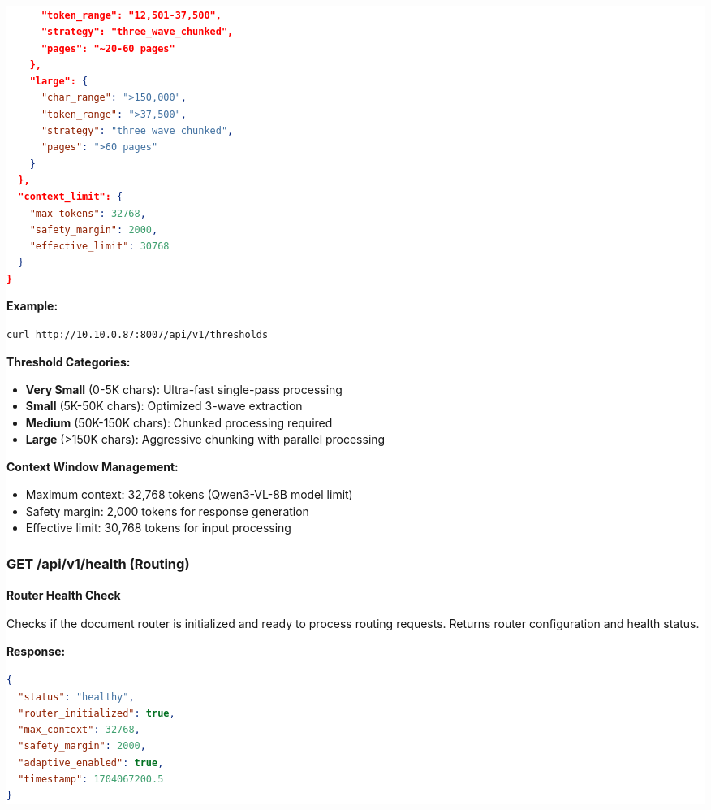 ```json
      "token_range": "12,501-37,500",
      "strategy": "three_wave_chunked",
      "pages": "~20-60 pages"
    },
    "large": {
      "char_range": ">150,000",
      "token_range": ">37,500",
      "strategy": "three_wave_chunked",
      "pages": ">60 pages"
    }
  },
  "context_limit": {
    "max_tokens": 32768,
    "safety_margin": 2000,
    "effective_limit": 30768
  }
}
```

**Example:**
```bash
curl http://10.10.0.87:8007/api/v1/thresholds
```

**Threshold Categories:**
- **Very Small** (0-5K chars): Ultra-fast single-pass processing
- **Small** (5K-50K chars): Optimized 3-wave extraction
- **Medium** (50K-150K chars): Chunked processing required
- **Large** (>150K chars): Aggressive chunking with parallel processing

**Context Window Management:**
- Maximum context: 32,768 tokens (Qwen3-VL-8B model limit)
- Safety margin: 2,000 tokens for response generation
- Effective limit: 30,768 tokens for input processing

### GET /api/v1/health (Routing)

**Router Health Check**

Checks if the document router is initialized and ready to process routing requests. Returns router configuration and health status.

**Response:**
```json
{
  "status": "healthy",
  "router_initialized": true,
  "max_context": 32768,
  "safety_margin": 2000,
  "adaptive_enabled": true,
  "timestamp": 1704067200.5
}
```
